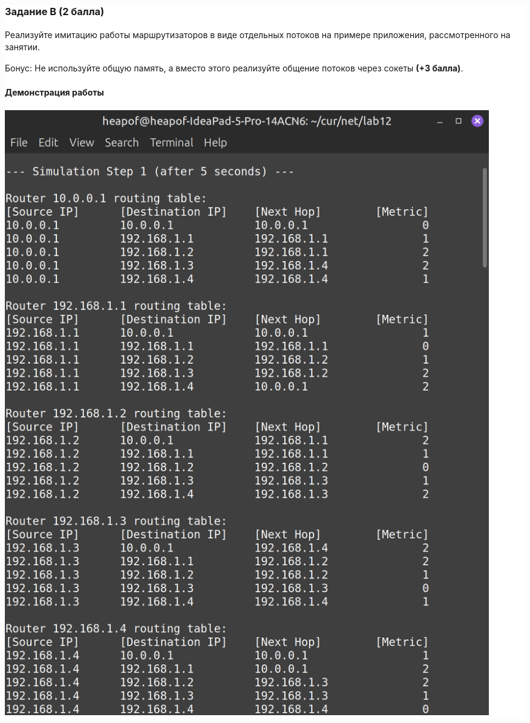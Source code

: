 ### Задание В (2 балла)

Реализуйте имитацию работы маршрутизаторов в виде отдельных потоков на примере
приложения, рассмотренного на занятии.

Бонус: Не используйте общую память, а вместо этого реализуйте общение потоков через
сокеты **(+3 балла)**.

#### Демонстрация работы

<img src="images/rip_c1.png" width=800>
